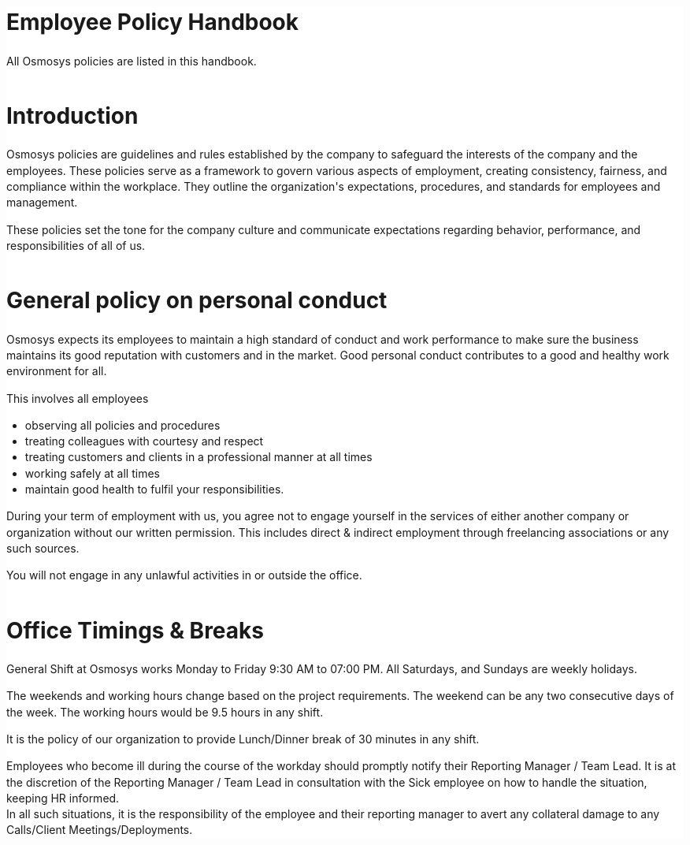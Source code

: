 # Employee Policy Handbook

All Osmosys policies are listed in this handbook.

# Introduction

Osmosys policies are guidelines and rules established by the company to safeguard the interests of the company and the employees. These policies serve as a framework to govern various aspects of employment, creating consistency, fairness, and compliance within the workplace. They outline the organization's expectations, procedures, and standards for employees and management.

These policies set the tone for the company culture and communicate expectations regarding behavior, performance, and responsibilities of all of us.

# General policy on personal conduct

Osmosys expects its employees to maintain a high standard of conduct and work performance to make sure the business maintains its good reputation with customers and in the market. Good personal conduct contributes to a good and healthy work environment for all.

This involves all employees

- observing all policies and procedures
- treating colleagues with courtesy and respect
- treating customers and clients in a professional manner at all times
- working safely at all times
- maintain good health to fulfil your responsibilities.

During your term of employment with us, you agree not to engage yourself in the services of either another company or organization without our written permission. This includes direct &amp; indirect employment through freelancing associations or any such sources.

You will not engage in any unlawful activities in or outside the office.

# Office Timings & Breaks

General Shift at Osmosys works Monday to Friday 9:30 AM to 07:00 PM. All Saturdays, and Sundays are weekly holidays.

The weekends and working hours change based on the project requirements. The weekend can be any two consecutive days of the week. The working hours would be 9.5 hours in any shift.

It is the policy of our organization to provide Lunch/Dinner break of 30 minutes in any shift.

<div id="bkmrk-employees-who-become">Employees who become ill during the course of the workday should promptly notify their Reporting Manager / Team Lead. It is at the discretion of the Reporting Manager / Team Lead in consultation with the Sick employee on how to handle the situation, keeping HR informed.</div><div id="bkmrk-">  
</div><div id="bkmrk-this-averts-any-coll">In all such situations, it is the responsibility of the employee and their reporting manager to avert any collateral damage to any Calls/Client Meetings/Deployments.</div>
